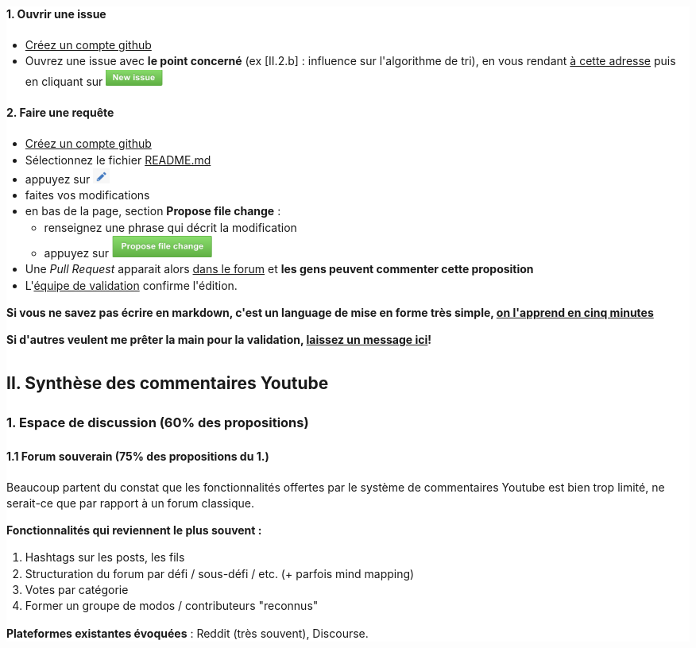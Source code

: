 <a name="I.1"></a>
#### 1. Ouvrir une issue
- [Créez un compte github](https://github.com/join)
- Ouvrez une issue avec **le point concerné** (ex [II.2.b] : influence sur l'algorithme de tri), en vous rendant [à cette adresse](https://github.com/sveinburne/lets-play-science/issues) puis en cliquant sur ![New Issue](img/new_issue.png)

<a name="I.2"></a>
#### 2. Faire une requête

- [Créez un compte github](https://github.com/join)
- Sélectionnez le fichier [README.md](README.md)
- appuyez sur ![le symbole en forme de stylo *edit*](img/edit.png)
- faites vos modifications
- en bas de la page, section **Propose file change** :
  - renseignez une phrase qui décrit la modification
  - appuyez sur ![Propose file change](img/propose.png)
- Une *Pull Request* apparait alors [dans le forum](https://github.com/sveinburne/lets-play-science/pulls?utf8=%E2%9C%93&q=is%3Apr+) et **les gens peuvent commenter cette proposition**
- L'[équipe de validation](https://github.com/sveinburne/lets-play-science/issues/1) confirme l'édition.

**Si vous ne savez pas écrire en markdown, c'est un language de mise en forme très simple, [on l'apprend en cinq minutes](http://www.remarq.io/articles/five-minutes-to-markdown-mastery/)**  

<a name="help"></a>
**Si d'autres veulent me prêter la main pour la validation, [laissez un message ici](https://github.com/sveinburne/lets-play-science/issues/1)!**



<a name="II"></a>
## II. Synthèse des commentaires Youtube

<a name="II.1"></a>
### 1. Espace de discussion (60% des propositions)

#### 1.1 Forum souverain (75% des propositions du 1.)

Beaucoup partent du constat que les fonctionnalités offertes par le système de commentaires Youtube est bien trop limité, ne serait-ce que par rapport à un forum classique.

**Fonctionnalités qui reviennent le plus souvent :**
  1. Hashtags sur les posts, les fils
  2. Structuration du forum par défi / sous-défi / etc. (+ parfois mind mapping)
  3. Votes par catégorie
  4. Former un groupe de modos / contributeurs "reconnus"

**Plateformes existantes évoquées** : Reddit (très souvent), Discourse.
